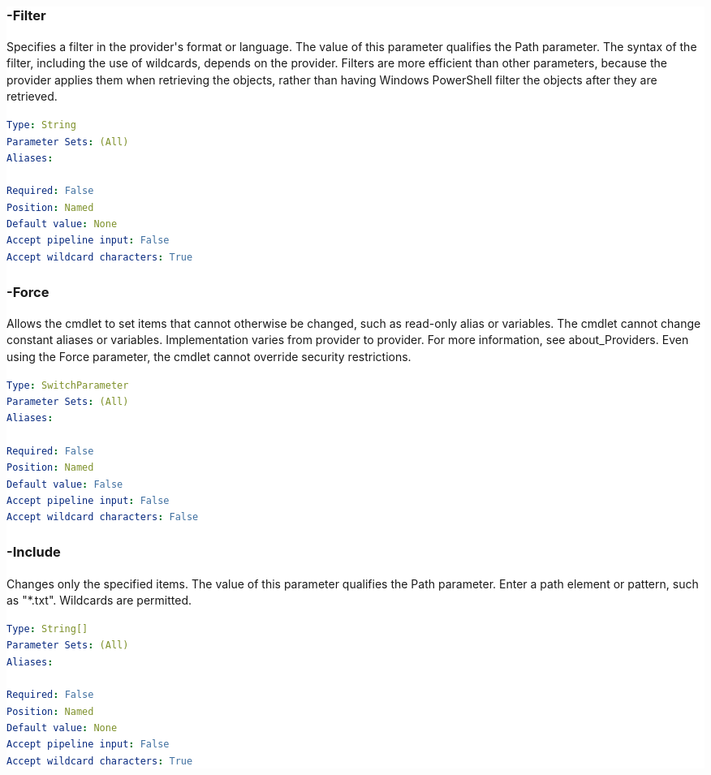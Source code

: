 ### -Filter
Specifies a filter in the provider's format or language.
The value of this parameter qualifies the Path parameter.
The syntax of the filter, including the use of wildcards, depends on the provider.
Filters are more efficient than other parameters, because the provider applies them when retrieving the objects, rather than having Windows PowerShell filter the objects after they are retrieved.

```yaml
Type: String
Parameter Sets: (All)
Aliases: 

Required: False
Position: Named
Default value: None
Accept pipeline input: False
Accept wildcard characters: True
```

### -Force
Allows the cmdlet to set items that cannot otherwise be changed, such as read-only alias or variables.
The cmdlet cannot change constant aliases or variables.
Implementation varies from provider to provider.
For more information, see about_Providers.
Even using the Force parameter, the cmdlet cannot override security restrictions.

```yaml
Type: SwitchParameter
Parameter Sets: (All)
Aliases: 

Required: False
Position: Named
Default value: False
Accept pipeline input: False
Accept wildcard characters: False
```

### -Include
Changes only the specified items.
The value of this parameter qualifies the Path parameter.
Enter a path element or pattern, such as "*.txt".
Wildcards are permitted.

```yaml
Type: String[]
Parameter Sets: (All)
Aliases: 

Required: False
Position: Named
Default value: None
Accept pipeline input: False
Accept wildcard characters: True
```
